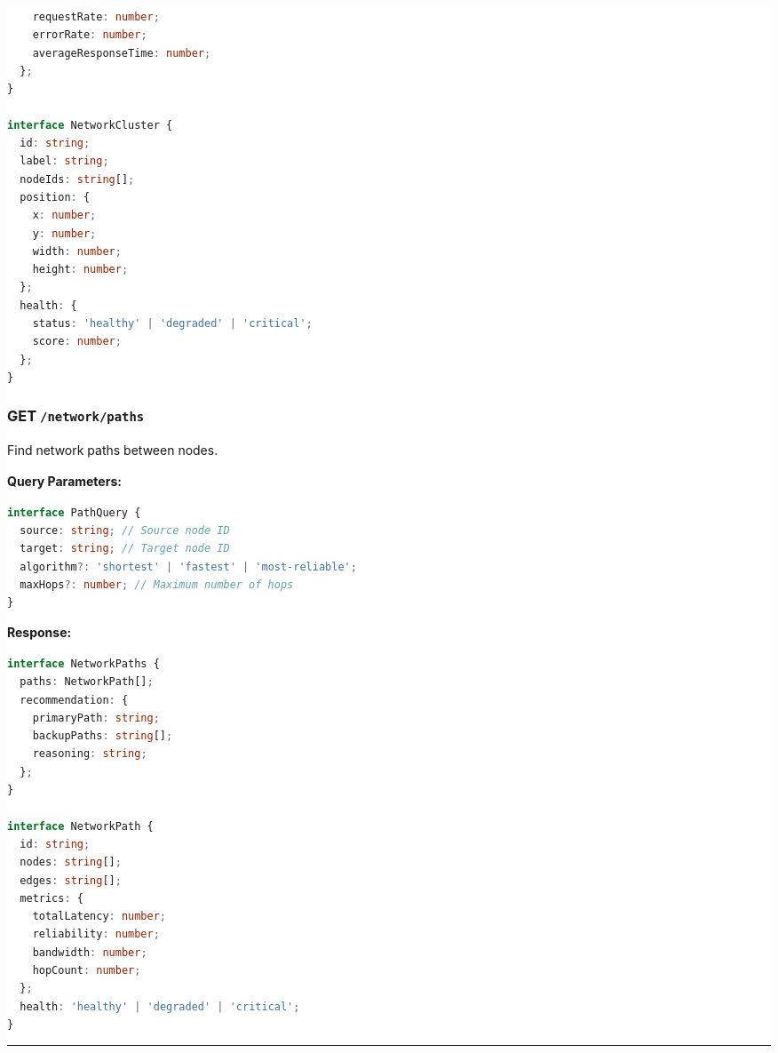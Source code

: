 ```typescript
    requestRate: number;
    errorRate: number;
    averageResponseTime: number;
  };
}

interface NetworkCluster {
  id: string;
  label: string;
  nodeIds: string[];
  position: {
    x: number;
    y: number;
    width: number;
    height: number;
  };
  health: {
    status: 'healthy' | 'degraded' | 'critical';
    score: number;
  };
}
```

### GET `/network/paths`

Find network paths between nodes.

**Query Parameters:**

```typescript
interface PathQuery {
  source: string; // Source node ID
  target: string; // Target node ID
  algorithm?: 'shortest' | 'fastest' | 'most-reliable';
  maxHops?: number; // Maximum number of hops
}
```

**Response:**

```typescript
interface NetworkPaths {
  paths: NetworkPath[];
  recommendation: {
    primaryPath: string;
    backupPaths: string[];
    reasoning: string;
  };
}

interface NetworkPath {
  id: string;
  nodes: string[];
  edges: string[];
  metrics: {
    totalLatency: number;
    reliability: number;
    bandwidth: number;
    hopCount: number;
  };
  health: 'healthy' | 'degraded' | 'critical';
}
```

---
